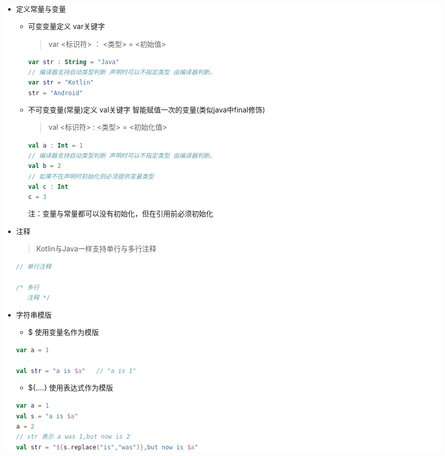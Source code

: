 

* 定义常量与变量

  * 可变变量定义 var关键字

    > var <标识符> ： <类型> = <初始值>

    ```kotlin
    var str : String = "Java"
    // 编译器支持自动类型判断 声明时可以不指定类型 由编译器判断。
    var str = "Kotlin"
    str = "Android"
    ```


  * 不可变变量(常量)定义 val关键字 智能赋值一次的变量(类似java中final修饰)

    > val <标识符> :  <类型> = <初始化值>

    ```kotlin
    val a : Int = 1
    // 编译器支持自动类型判断 声明时可以不指定类型 由编译器判断。
    val b = 2
    // 如果不在声明时初始化则必须提供变量类型
    val c : Int
    c = 3
    ```

    注：变量与常量都可以没有初始化，但在引用前必须初始化



* 注释

  > Kotlin与Java一样支持单行与多行注释

  ```kotlin
  // 单行注释

  /* 多行
     注释 */
  ```



* 字符串模版

  * $ 使用变量名作为模版

  ```kotlin
  var a = 1

  val str = "a is $a"	// "a is 1"
  ```

  * ${....} 使用表达式作为模版

  ```kotlin
  var a = 1
  val s = "a is $a"
  a = 2
  // str 表示 a was 1,but now is 2
  val str = "${s.replace("is","was")},but now is $a"
  ```

